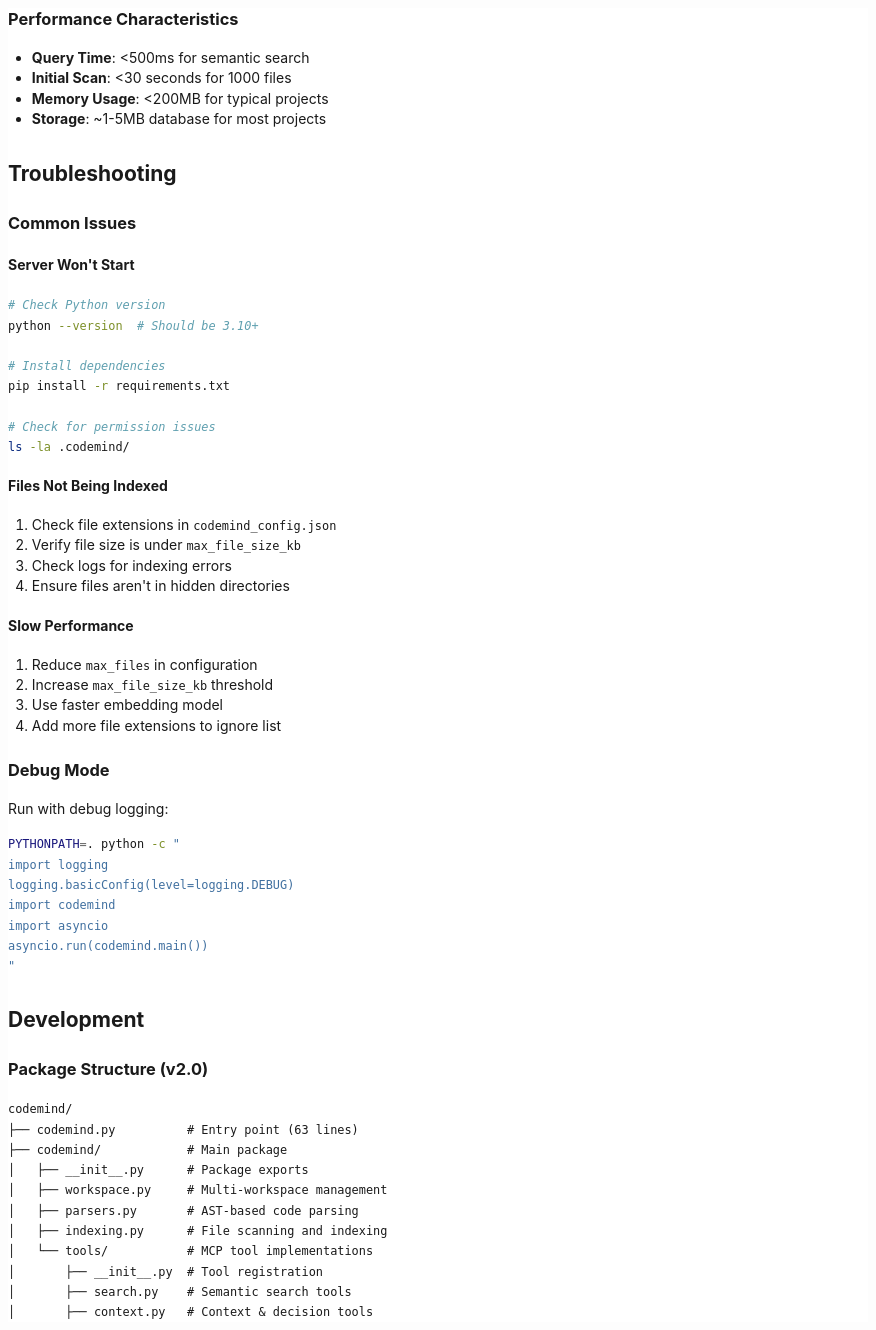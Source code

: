 ### Performance Characteristics

- **Query Time**: <500ms for semantic search
- **Initial Scan**: <30 seconds for 1000 files
- **Memory Usage**: <200MB for typical projects
- **Storage**: ~1-5MB database for most projects

## Troubleshooting

### Common Issues

#### Server Won't Start
```bash
# Check Python version
python --version  # Should be 3.10+

# Install dependencies
pip install -r requirements.txt

# Check for permission issues
ls -la .codemind/
```

#### Files Not Being Indexed
1. Check file extensions in `codemind_config.json`
2. Verify file size is under `max_file_size_kb`
3. Check logs for indexing errors
4. Ensure files aren't in hidden directories

#### Slow Performance
1. Reduce `max_files` in configuration
2. Increase `max_file_size_kb` threshold
3. Use faster embedding model
4. Add more file extensions to ignore list

### Debug Mode

Run with debug logging:
```bash
PYTHONPATH=. python -c "
import logging
logging.basicConfig(level=logging.DEBUG)
import codemind
import asyncio
asyncio.run(codemind.main())
"
```

## Development

### Package Structure (v2.0)
```
codemind/
├── codemind.py          # Entry point (63 lines)
├── codemind/            # Main package
│   ├── __init__.py      # Package exports
│   ├── workspace.py     # Multi-workspace management
│   ├── parsers.py       # AST-based code parsing
│   ├── indexing.py      # File scanning and indexing
│   └── tools/           # MCP tool implementations
│       ├── __init__.py  # Tool registration
│       ├── search.py    # Semantic search tools
│       ├── context.py   # Context & decision tools
```